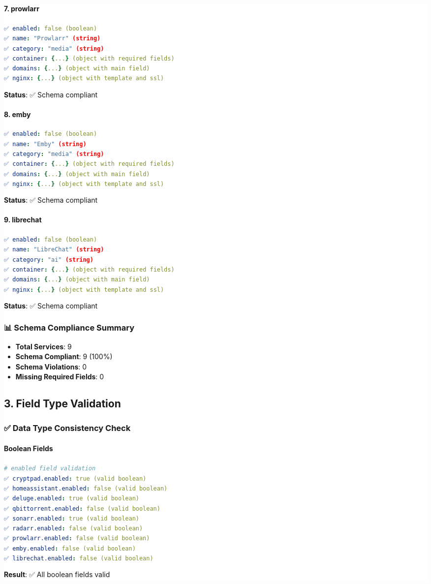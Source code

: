 #### 7. prowlarr
```yaml
✅ enabled: false (boolean)
✅ name: "Prowlarr" (string)
✅ category: "media" (string)
✅ container: {...} (object with required fields)
✅ domains: {...} (object with main field)
✅ nginx: {...} (object with template and ssl)
```
**Status**: ✅ Schema compliant

#### 8. emby
```yaml
✅ enabled: false (boolean)
✅ name: "Emby" (string)
✅ category: "media" (string)
✅ container: {...} (object with required fields)
✅ domains: {...} (object with main field)
✅ nginx: {...} (object with template and ssl)
```
**Status**: ✅ Schema compliant

#### 9. librechat
```yaml
✅ enabled: false (boolean)
✅ name: "LibreChat" (string)
✅ category: "ai" (string)
✅ container: {...} (object with required fields)
✅ domains: {...} (object with main field)
✅ nginx: {...} (object with template and ssl)
```
**Status**: ✅ Schema compliant

### 📊 Schema Compliance Summary
- **Total Services**: 9
- **Schema Compliant**: 9 (100%)
- **Schema Violations**: 0
- **Missing Required Fields**: 0

## 3. Field Type Validation

### ✅ Data Type Consistency Check

#### Boolean Fields
```yaml
# enabled field validation
✅ cryptpad.enabled: true (valid boolean)
✅ homeassistant.enabled: false (valid boolean)
✅ deluge.enabled: true (valid boolean)
✅ qbittorrent.enabled: false (valid boolean)
✅ sonarr.enabled: true (valid boolean)
✅ radarr.enabled: false (valid boolean)
✅ prowlarr.enabled: false (valid boolean)
✅ emby.enabled: false (valid boolean)
✅ librechat.enabled: false (valid boolean)
```
**Result**: ✅ All boolean fields valid
